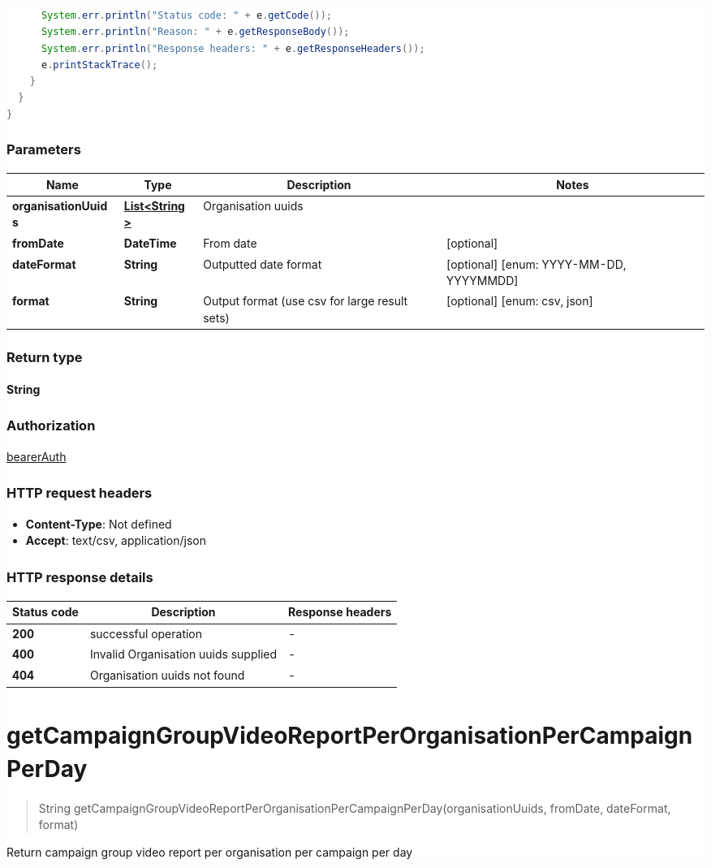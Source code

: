 ```java
      System.err.println("Status code: " + e.getCode());
      System.err.println("Reason: " + e.getResponseBody());
      System.err.println("Response headers: " + e.getResponseHeaders());
      e.printStackTrace();
    }
  }
}
```

### Parameters

| Name | Type | Description  | Notes |
|------------- | ------------- | ------------- | -------------|
| **organisationUuids** | [**List&lt;String&gt;**](String.md)| Organisation uuids | |
| **fromDate** | **DateTime**| From date | [optional] |
| **dateFormat** | **String**| Outputted date format | [optional] [enum: YYYY-MM-DD, YYYYMMDD] |
| **format** | **String**| Output format (use csv for large result sets) | [optional] [enum: csv, json] |

### Return type

**String**

### Authorization

[bearerAuth](../README.md#bearerAuth)

### HTTP request headers

 - **Content-Type**: Not defined
 - **Accept**: text/csv, application/json

### HTTP response details
| Status code | Description | Response headers |
|-------------|-------------|------------------|
| **200** | successful operation |  -  |
| **400** | Invalid Organisation uuids supplied |  -  |
| **404** | Organisation uuids not found |  -  |

<a id="getCampaignGroupVideoReportPerOrganisationPerCampaignPerDay"></a>
# **getCampaignGroupVideoReportPerOrganisationPerCampaignPerDay**
> String getCampaignGroupVideoReportPerOrganisationPerCampaignPerDay(organisationUuids, fromDate, dateFormat, format)

Return campaign group video report per organisation per campaign per day
